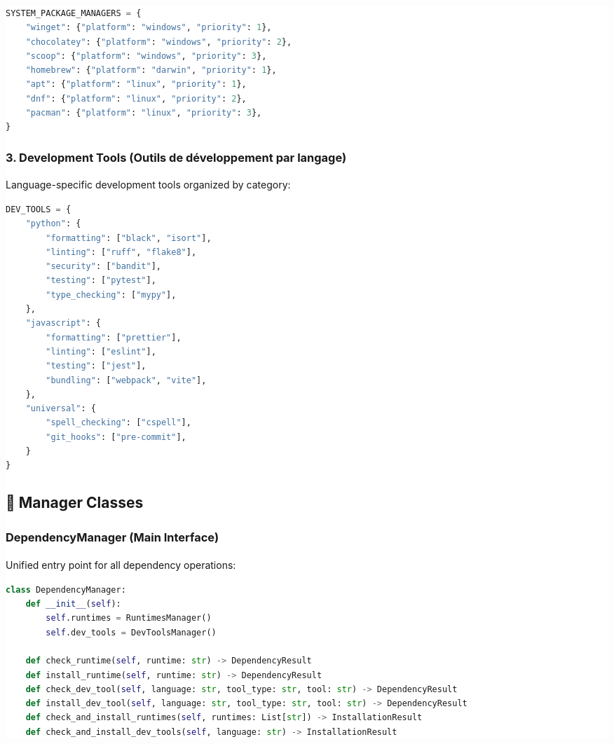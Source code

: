 ```python
SYSTEM_PACKAGE_MANAGERS = {
    "winget": {"platform": "windows", "priority": 1},
    "chocolatey": {"platform": "windows", "priority": 2},
    "scoop": {"platform": "windows", "priority": 3},
    "homebrew": {"platform": "darwin", "priority": 1},
    "apt": {"platform": "linux", "priority": 1},
    "dnf": {"platform": "linux", "priority": 2},
    "pacman": {"platform": "linux", "priority": 3},
}
```

### 3. **Development Tools** (Outils de développement par langage)
Language-specific development tools organized by category:

```python
DEV_TOOLS = {
    "python": {
        "formatting": ["black", "isort"],
        "linting": ["ruff", "flake8"],
        "security": ["bandit"],
        "testing": ["pytest"],
        "type_checking": ["mypy"],
    },
    "javascript": {
        "formatting": ["prettier"],
        "linting": ["eslint"],
        "testing": ["jest"],
        "bundling": ["webpack", "vite"],
    },
    "universal": {
        "spell_checking": ["cspell"],
        "git_hooks": ["pre-commit"],
    }
}
```

## 🔧 Manager Classes

### **DependencyManager** (Main Interface)
Unified entry point for all dependency operations:

```python
class DependencyManager:
    def __init__(self):
        self.runtimes = RuntimesManager()
        self.dev_tools = DevToolsManager()
    
    def check_runtime(self, runtime: str) -> DependencyResult
    def install_runtime(self, runtime: str) -> DependencyResult
    def check_dev_tool(self, language: str, tool_type: str, tool: str) -> DependencyResult
    def install_dev_tool(self, language: str, tool_type: str, tool: str) -> DependencyResult
    def check_and_install_runtimes(self, runtimes: List[str]) -> InstallationResult
    def check_and_install_dev_tools(self, language: str) -> InstallationResult
```
